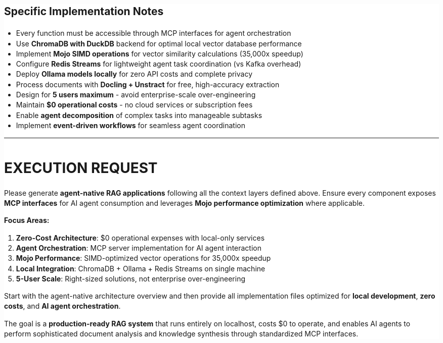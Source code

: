 ## Specific Implementation Notes
- Every function must be accessible through MCP interfaces for agent orchestration
- Use **ChromaDB with DuckDB** backend for optimal local vector database performance
- Implement **Mojo SIMD operations** for vector similarity calculations (35,000x speedup)
- Configure **Redis Streams** for lightweight agent task coordination (vs Kafka overhead)
- Deploy **Ollama models locally** for zero API costs and complete privacy
- Process documents with **Docling + Unstract** for free, high-accuracy extraction
- Design for **5 users maximum** - avoid enterprise-scale over-engineering
- Maintain **$0 operational costs** - no cloud services or subscription fees
- Enable **agent decomposition** of complex tasks into manageable subtasks
- Implement **event-driven workflows** for seamless agent coordination

---

# EXECUTION REQUEST
Please generate **agent-native RAG applications** following all the context layers defined above. Ensure every component exposes **MCP interfaces** for AI agent consumption and leverages **Mojo performance optimization** where applicable.

**Focus Areas:**
1. **Zero-Cost Architecture**: $0 operational expenses with local-only services
2. **Agent Orchestration**: MCP server implementation for AI agent interaction
3. **Mojo Performance**: SIMD-optimized vector operations for 35,000x speedup
4. **Local Integration**: ChromaDB + Ollama + Redis Streams on single machine
5. **5-User Scale**: Right-sized solutions, not enterprise over-engineering

Start with the agent-native architecture overview and then provide all implementation files optimized for **local development**, **zero costs**, and **AI agent orchestration**.

The goal is a **production-ready RAG system** that runs entirely on localhost, costs $0 to operate, and enables AI agents to perform sophisticated document analysis and knowledge synthesis through standardized MCP interfaces.